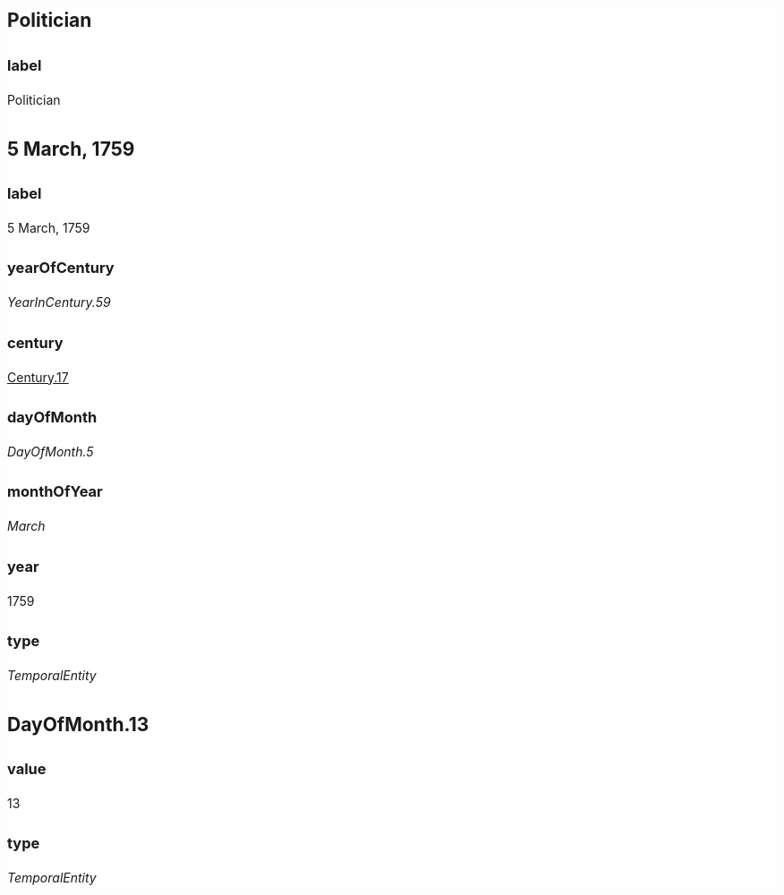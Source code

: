 ## Politician

### label


Politician

## 5 March, 1759

### label


5 March, 1759

### yearOfCentury


*YearInCentury.59*

### century


[Century.17](#Century.17)

### dayOfMonth


*DayOfMonth.5*

### monthOfYear


*March*

### year


1759

### type


*TemporalEntity*

## DayOfMonth.13

### value


13

### type


*TemporalEntity*
